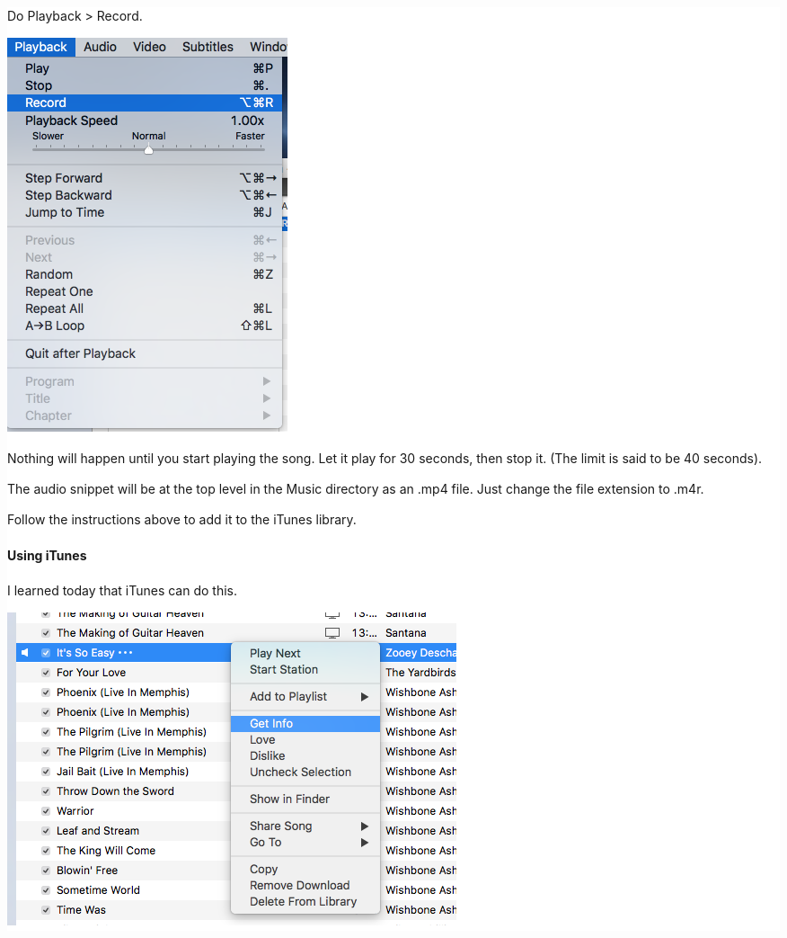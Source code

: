 Do Playback > Record.

![](figs/12.png)

Nothing will happen until you start playing the song.  Let it play for 30 seconds, then stop it.  (The limit is said to be 40 seconds).  

The audio snippet will be at the top level in the Music directory as an .mp4 file.  Just change the file extension to .m4r.

Follow the instructions above to add it to the iTunes library.

#### Using iTunes

I learned today that iTunes can do this.

![](figs/20.png)
